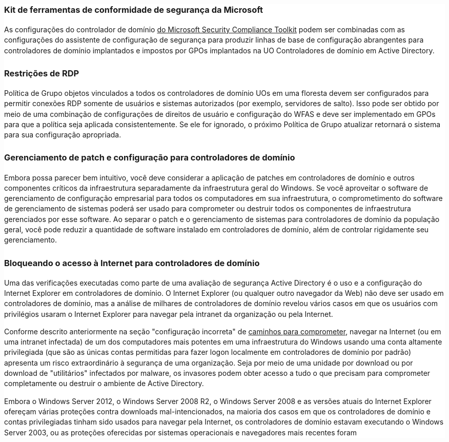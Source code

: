 ### <a name="microsoft-security-compliance-toolkit"></a>Kit de ferramentas de conformidade de segurança da Microsoft

As configurações do controlador de domínio [do Microsoft Security Compliance Toolkit](https://microsoft.com/download/details.aspx?id=55319) podem ser combinadas com as configurações do assistente de configuração de segurança para produzir linhas de base de configuração abrangentes para controladores de domínio implantados e impostos por GPOs implantados na UO Controladores de domínio em Active Directory.

### <a name="rdp-restrictions"></a>Restrições de RDP

Política de Grupo objetos vinculados a todos os controladores de domínio UOs em uma floresta devem ser configurados para permitir conexões RDP somente de usuários e sistemas autorizados (por exemplo, servidores de salto). Isso pode ser obtido por meio de uma combinação de configurações de direitos de usuário e configuração do WFAS e deve ser implementado em GPOs para que a política seja aplicada consistentemente. Se ele for ignorado, o próximo Política de Grupo atualizar retornará o sistema para sua configuração apropriada.

### <a name="patch-and-configuration-management-for-domain-controllers"></a>Gerenciamento de patch e configuração para controladores de domínio

Embora possa parecer bem intuitivo, você deve considerar a aplicação de patches em controladores de domínio e outros componentes críticos da infraestrutura separadamente da infraestrutura geral do Windows. Se você aproveitar o software de gerenciamento de configuração empresarial para todos os computadores em sua infraestrutura, o comprometimento do software de gerenciamento de sistemas poderá ser usado para comprometer ou destruir todos os componentes de infraestrutura gerenciados por esse software. Ao separar o patch e o gerenciamento de sistemas para controladores de domínio da população geral, você pode reduzir a quantidade de software instalado em controladores de domínio, além de controlar rigidamente seu gerenciamento.

### <a name="blocking-internet-access-for-domain-controllers"></a>Bloqueando o acesso à Internet para controladores de domínio

Uma das verificações executadas como parte de uma avaliação de segurança Active Directory é o uso e a configuração do Internet Explorer em controladores de domínio. O Internet Explorer (ou qualquer outro navegador da Web) não deve ser usado em controladores de domínio, mas a análise de milhares de controladores de domínio revelou vários casos em que os usuários com privilégios usaram o Internet Explorer para navegar pela intranet da organização ou pela Internet.

Conforme descrito anteriormente na seção "configuração incorreta" de [caminhos para comprometer](../../../ad-ds/plan/security-best-practices/Avenues-to-Compromise.md), navegar na Internet (ou em uma intranet infectada) de um dos computadores mais potentes em uma infraestrutura do Windows usando uma conta altamente privilegiada (que são as únicas contas permitidas para fazer logon localmente em controladores de domínio por padrão) apresenta um risco extraordinário à segurança de uma organização. Seja por meio de uma unidade por download ou por download de "utilitários" infectados por malware, os invasores podem obter acesso a tudo o que precisam para comprometer completamente ou destruir o ambiente de Active Directory.

Embora o Windows Server 2012, o Windows Server 2008 R2, o Windows Server 2008 e as versões atuais do Internet Explorer ofereçam várias proteções contra downloads mal-intencionados, na maioria dos casos em que os controladores de domínio e contas privilegiadas tinham sido usados para navegar pela Internet, os controladores de domínio estavam executando o Windows Server 2003, ou as proteções oferecidas por sistemas operacionais e navegadores mais recentes foram
